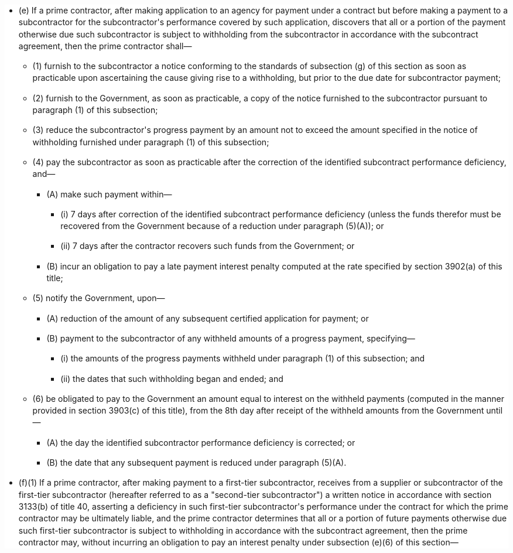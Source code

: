 
* (e) If a prime contractor, after making application to an agency for payment under a contract but before making a payment to a subcontractor for the subcontractor's performance covered by such application, discovers that all or a portion of the payment otherwise due such subcontractor is subject to withholding from the subcontractor in accordance with the subcontract agreement, then the prime contractor shall—

  * (1) furnish to the subcontractor a notice conforming to the standards of subsection (g) of this section as soon as practicable upon ascertaining the cause giving rise to a withholding, but prior to the due date for subcontractor payment;

  * (2) furnish to the Government, as soon as practicable, a copy of the notice furnished to the subcontractor pursuant to paragraph (1) of this subsection;

  * (3) reduce the subcontractor's progress payment by an amount not to exceed the amount specified in the notice of withholding furnished under paragraph (1) of this subsection;

  * (4) pay the subcontractor as soon as practicable after the correction of the identified subcontract performance deficiency, and—

    * (A) make such payment within—

      * (i) 7 days after correction of the identified subcontract performance deficiency (unless the funds therefor must be recovered from the Government because of a reduction under paragraph (5)(A)); or

      * (ii) 7 days after the contractor recovers such funds from the Government; or


    * (B) incur an obligation to pay a late payment interest penalty computed at the rate specified by section 3902(a) of this title;


  * (5) notify the Government, upon—

    * (A) reduction of the amount of any subsequent certified application for payment; or

    * (B) payment to the subcontractor of any withheld amounts of a progress payment, specifying—

      * (i) the amounts of the progress payments withheld under paragraph (1) of this subsection; and

      * (ii) the dates that such withholding began and ended; and


  * (6) be obligated to pay to the Government an amount equal to interest on the withheld payments (computed in the manner provided in section 3903(c) of this title), from the 8th day after receipt of the withheld amounts from the Government until—

    * (A) the day the identified subcontractor performance deficiency is corrected; or

    * (B) the date that any subsequent payment is reduced under paragraph (5)(A).


* (f)(1) If a prime contractor, after making payment to a first-tier subcontractor, receives from a supplier or subcontractor of the first-tier subcontractor (hereafter referred to as a "second-tier subcontractor") a written notice in accordance with section 3133(b) of title 40, asserting a deficiency in such first-tier subcontractor's performance under the contract for which the prime contractor may be ultimately liable, and the prime contractor determines that all or a portion of future payments otherwise due such first-tier subcontractor is subject to withholding in accordance with the subcontract agreement, then the prime contractor may, without incurring an obligation to pay an interest penalty under subsection (e)(6) of this section—
